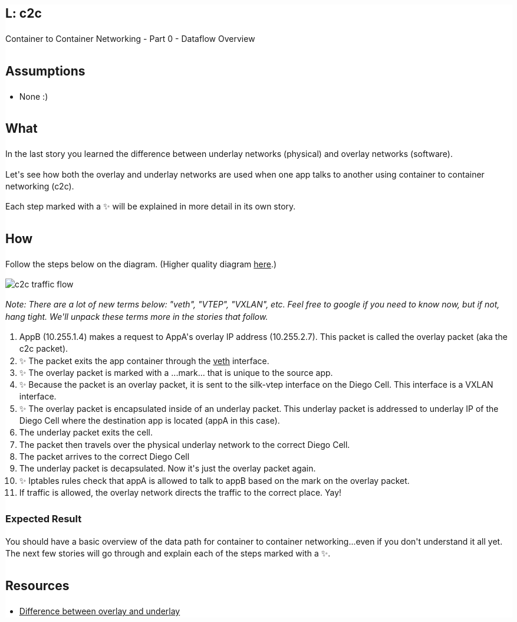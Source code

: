 L: c2c
---

Container to Container Networking - Part 0 - Dataflow Overview

## Assumptions
- None :)

## What
In the last story you learned the difference between underlay networks (physical) and overlay networks (software).

Let's see how both the overlay and underlay networks are used when one app talks to another using container to container networking (c2c).

Each step marked with a ✨ will be explained in more detail in its own story.

## How
Follow the steps below on the diagram. (Higher quality diagram [here](https://storage.googleapis.com/cf-networking-onboarding-images/c2c-data-plane.png).)

![c2c traffic flow](https://storage.googleapis.com/cf-networking-onboarding-images/overlay-underlay-silk-network.png)

_Note: There are a lot of new terms below: "veth", "VTEP", "VXLAN", etc. Feel free to google if you _need_ to know now, but if not, hang tight. We'll unpack these terms more in the stories that follow._

1. AppB (10.255.1.4) makes a request to AppA's overlay IP address (10.255.2.7). This packet is called the overlay packet (aka the c2c packet).
1. ✨ The packet exits the app container through the [veth](https://man7.org/linux/man-pages/man4/veth.4.html) interface.
1. ✨ The overlay packet is marked with a ...mark... that is unique to the source app.
1. ✨ Because the packet is an overlay packet, it is sent to the silk-vtep interface on the Diego Cell. This interface is a VXLAN interface.
1. ✨ The overlay packet is encapsulated inside of an underlay packet. This underlay packet is addressed to underlay IP of the Diego Cell where the destination app is located (appA in this case).
1. The underlay packet exits the cell.
1. The packet then travels over the physical underlay network to the correct Diego Cell.
1. The packet arrives to the correct Diego Cell
1. The underlay packet is decapsulated. Now it's just the overlay packet again.
1. ✨ Iptables rules check that appA is allowed to talk to appB based on the mark on the overlay packet.
1. If traffic is allowed, the overlay network directs the traffic to the correct place.
Yay!

### Expected Result

You should have a basic overview of the data path for container to container networking...even if you don't understand it all yet.
The next few stories will go through and explain each of the steps marked with a ✨.

## Resources
- [Difference between overlay and underlay](https://ipwithease.com/difference-between-underlay-network-and-overlay-network/)
